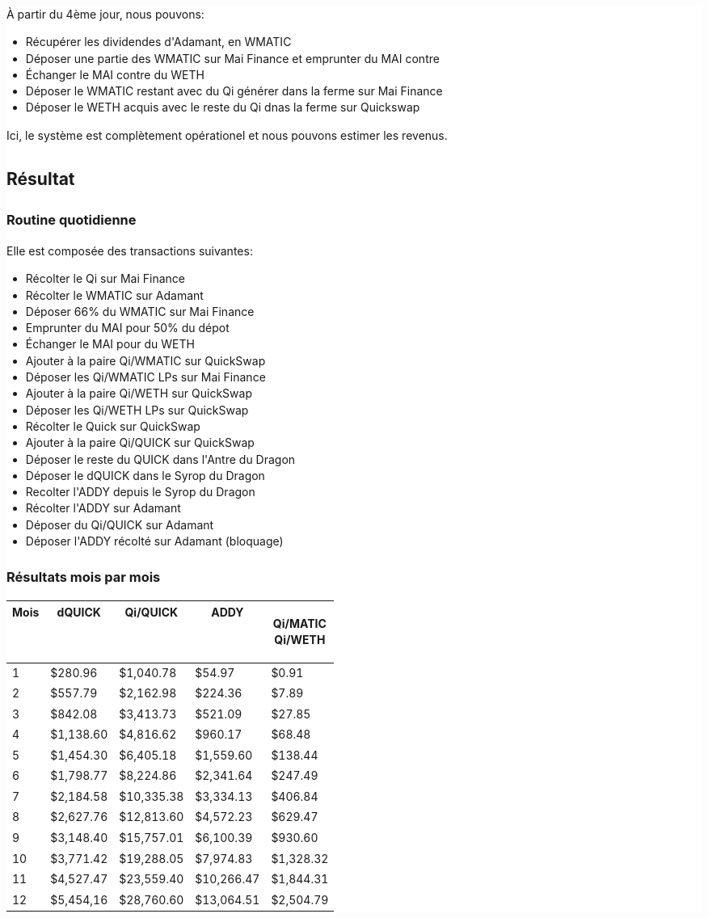 À partir du 4ème jour, nous pouvons:

* Récupérer les dividendes d'Adamant, en WMATIC
* Déposer une partie des WMATIC sur Mai Finance et emprunter du MAI contre
* Échanger le MAI contre du WETH
* Déposer le WMATIC restant avec du Qi générer dans la ferme sur Mai Finance
* Déposer le WETH acquis avec le reste du Qi dnas la ferme sur Quickswap

Ici, le système est complètement opérationel et nous pouvons estimer les revenus.

## Résultat

### Routine quotidienne

Elle est composée des transactions suivantes:

* Récolter le Qi sur Mai Finance
* Récolter le WMATIC sur Adamant
* Déposer 66% du WMATIC sur Mai Finance
* Emprunter du MAI pour 50% du dépot
* Échanger le MAI pour du WETH
* Ajouter à la paire Qi/WMATIC sur QuickSwap
* Déposer les Qi/WMATIC LPs sur Mai Finance
* Ajouter à la paire Qi/WETH sur QuickSwap
* Déposer les Qi/WETH LPs sur QuickSwap
* Récolter le Quick sur QuickSwap
* Ajouter à la paire Qi/QUICK sur QuickSwap
* Déposer le reste du QUICK dans l'Antre du Dragon
* Déposer le dQUICK dans le Syrop du Dragon
* Recolter l'ADDY depuis le Syrop du Dragon
* Récolter l'ADDY sur Adamant
* Déposer du Qi/QUICK sur Adamant
* Déposer l'ADDY récolté sur Adamant (bloquage)

### Résultats mois par mois

| Mois | dQUICK    | Qi/QUICK   | ADDY       | <p>Qi/MATIC <br>Qi/WETH</p> |
| ---- | --------- | ---------- | ---------- | --------------------------- |
| 1    | $280.96   | $1,040.78  | $54.97     | $0.91                       |
| 2    | $557.79   | $2,162.98  | $224.36    | $7.89                       |
| 3    | $842.08   | $3,413.73  | $521.09    | $27.85                      |
| 4    | $1,138.60 | $4,816.62  | $960.17    | $68.48                      |
| 5    | $1,454.30 | $6,405.18  | $1,559.60  | $138.44                     |
| 6    | $1,798.77 | $8,224.86  | $2,341.64  | $247.49                     |
| 7    | $2,184.58 | $10,335.38 | $3,334.13  | $406.84                     |
| 8    | $2,627.76 | $12,813.60 | $4,572.23  | $629.47                     |
| 9    | $3,148.40 | $15,757.01 | $6,100.39  | $930.60                     |
| 10   | $3,771.42 | $19,288.05 | $7,974.83  | $1,328.32                   |
| 11   | $4,527.47 | $23,559.40 | $10,266.47 | $1,844.31                   |
| 12   | $5,454,16 | $28,760.60 | $13,064.51 | $2,504.79                   |
